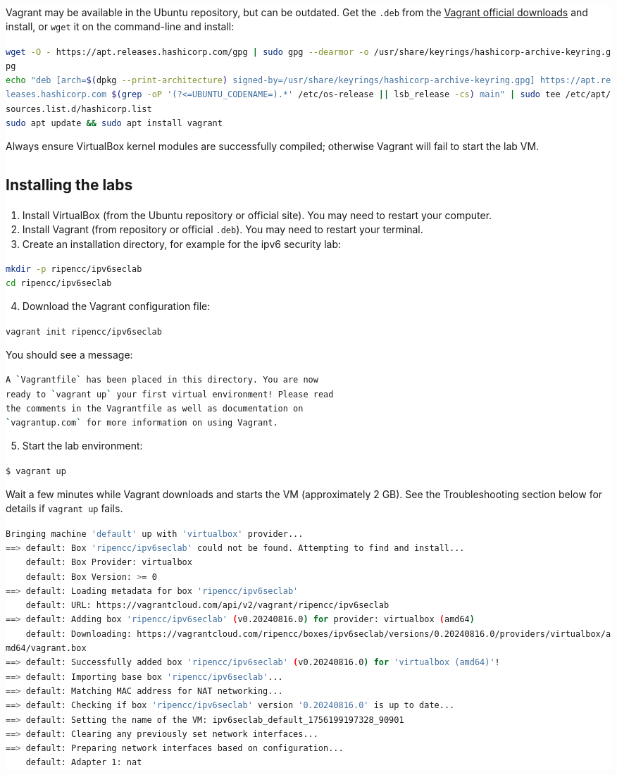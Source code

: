 Vagrant may be available in the Ubuntu repository, but can be outdated. Get the `.deb` from the [Vagrant official downloads](https://www.vagrantup.com/downloads) and install, or `wget` it on the command-line and install:

```bash
wget -O - https://apt.releases.hashicorp.com/gpg | sudo gpg --dearmor -o /usr/share/keyrings/hashicorp-archive-keyring.gpg
echo "deb [arch=$(dpkg --print-architecture) signed-by=/usr/share/keyrings/hashicorp-archive-keyring.gpg] https://apt.releases.hashicorp.com $(grep -oP '(?<=UBUNTU_CODENAME=).*' /etc/os-release || lsb_release -cs) main" | sudo tee /etc/apt/sources.list.d/hashicorp.list
sudo apt update && sudo apt install vagrant
```

Always ensure VirtualBox kernel modules are successfully compiled; otherwise Vagrant will fail to start the lab VM.

## Installing the labs

1. Install VirtualBox (from the Ubuntu repository or official site). You may need to restart your computer.
2. Install Vagrant (from repository or official `.deb`). You may need to restart your terminal.
3. Create an installation directory, for example for the ipv6 security lab:

```bash
mkdir -p ripencc/ipv6seclab
cd ripencc/ipv6seclab
```

4. Download the Vagrant configuration file:

```bash
vagrant init ripencc/ipv6seclab
```

You should see a message:

```bash
A `Vagrantfile` has been placed in this directory. You are now
ready to `vagrant up` your first virtual environment! Please read
the comments in the Vagrantfile as well as documentation on
`vagrantup.com` for more information on using Vagrant.
```

5. Start the lab environment:

```bash
$ vagrant up
```
Wait a few minutes while Vagrant downloads and starts the VM (approximately 2 GB). See the Troubleshooting section 
below for details if `vagrant up` fails.

```bash
Bringing machine 'default' up with 'virtualbox' provider...
==> default: Box 'ripencc/ipv6seclab' could not be found. Attempting to find and install...
    default: Box Provider: virtualbox
    default: Box Version: >= 0
==> default: Loading metadata for box 'ripencc/ipv6seclab'
    default: URL: https://vagrantcloud.com/api/v2/vagrant/ripencc/ipv6seclab
==> default: Adding box 'ripencc/ipv6seclab' (v0.20240816.0) for provider: virtualbox (amd64)
    default: Downloading: https://vagrantcloud.com/ripencc/boxes/ipv6seclab/versions/0.20240816.0/providers/virtualbox/amd64/vagrant.box
==> default: Successfully added box 'ripencc/ipv6seclab' (v0.20240816.0) for 'virtualbox (amd64)'!
==> default: Importing base box 'ripencc/ipv6seclab'...
==> default: Matching MAC address for NAT networking...
==> default: Checking if box 'ripencc/ipv6seclab' version '0.20240816.0' is up to date...
==> default: Setting the name of the VM: ipv6seclab_default_1756199197328_90901
==> default: Clearing any previously set network interfaces...
==> default: Preparing network interfaces based on configuration...
    default: Adapter 1: nat
```